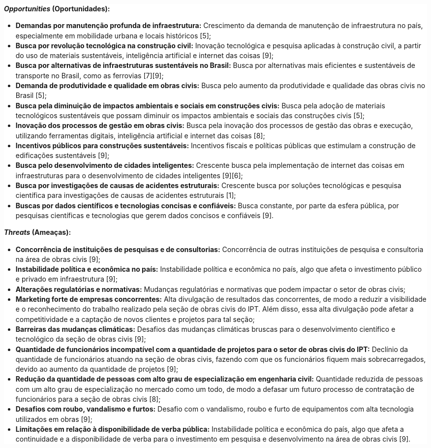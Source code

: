 **_Opportunities_ (Oportunidades):**

- **Demandas por manutenção profunda de infraestrutura:** Crescimento da demanda de manutenção de infraestrutura no país, especialmente em mobilidade urbana e locais históricos [5];
- **Busca por revolução tecnológica na construção civil:** Inovação tecnológica e pesquisa aplicadas à construção civil, a partir do uso de materiais sustentáveis, inteligência artificial e internet das coisas [9];
- **Busca por alternativas de infraestruturas sustentáveis no Brasil:** Busca por alternativas mais eficientes e sustentáveis de transporte no Brasil, como as ferrovias [7][9];
- **Demanda de produtividade e qualidade em obras civis:** Busca pelo aumento da produtividade e qualidade das obras civis no Brasil [5];
- **Busca pela diminuição de impactos ambientais e sociais em construções civis:** Busca pela adoção de materiais tecnológicos sustentáveis que possam diminuir os impactos ambientais e sociais das construções civis [5];
- **Inovação dos processos de gestão em obras civis:** Busca pela inovação dos processos de gestão das obras e execução, utilizando ferramentas digitais, inteligência artificial e internet das coisas [8];
- **Incentivos públicos para construções sustentáveis:** Incentivos fiscais e políticas públicas que estimulam a construção de edificações sustentáveis [9];
- **Busca pelo desenvolvimento de cidades inteligentes:** Crescente busca pela implementação de internet das coisas em infraestruturas para o desenvolvimento de cidades inteligentes [9][6];
- **Busca por investigações de causas de acidentes estruturais:** Crescente busca por soluções tecnológicas e pesquisa científica para investigações de causas de acidentes estruturais [1];
- **Buscas por dados científicos e tecnologias concisas e confiáveis:** Busca constante, por parte da esfera pública, por pesquisas científicas e tecnologias que gerem dados concisos e confiáveis [9].

**_Threats_ (Ameaças):**

- **Concorrência de instituições de pesquisas e de consultorias:** Concorrência de outras instituições de pesquisa e consultoria na área de obras civis [9];
- **Instabilidade política e econômica no país:** Instabilidade política e econômica no país, algo que afeta o investimento público e privado em infraestrutura [9];
- **Alterações regulatórias e normativas:** Mudanças regulatórias e normativas que podem impactar o setor de obras civis;
- **Marketing forte de empresas concorrentes:** Alta divulgação de resultados das concorrentes, de modo a reduzir a visibilidade e o reconhecimento do trabalho realizado pela seção de obras civis do IPT. Além disso, essa alta divulgação pode afetar a competitividade e a captação de novos clientes e projetos para tal seção;
- **Barreiras das mudanças climáticas:** Desafios das mudanças climáticas bruscas para o desenvolvimento científico e tecnológico da seção de obras civis [9];
- **Quantidade de funcionários incompatível com a quantidade de projetos para o setor de obras civis do IPT:** Declínio da quantidade de funcionários atuando na seção de obras civis, fazendo com que os funcionários fiquem mais sobrecarregados, devido ao aumento da quantidade de projetos [9];
- **Redução da quantidade de pessoas com alto grau de especialização em engenharia civil:** Quantidade reduzida de pessoas com um alto grau de especialização no mercado como um todo, de modo a defasar um futuro processo de contratação de funcionários para a seção de obras civis [8];
- **Desafios com roubo, vandalismo e furtos:** Desafio com o vandalismo, roubo e furto de equipamentos com alta tecnologia utilizados em obras [9];
- **Limitações em relação à disponibilidade de verba pública:** Instabilidade política e econômica do país, algo que afeta a continuidade e a disponibilidade de verba para o investimento em pesquisa e desenvolvimento na área de obras civis [9].
